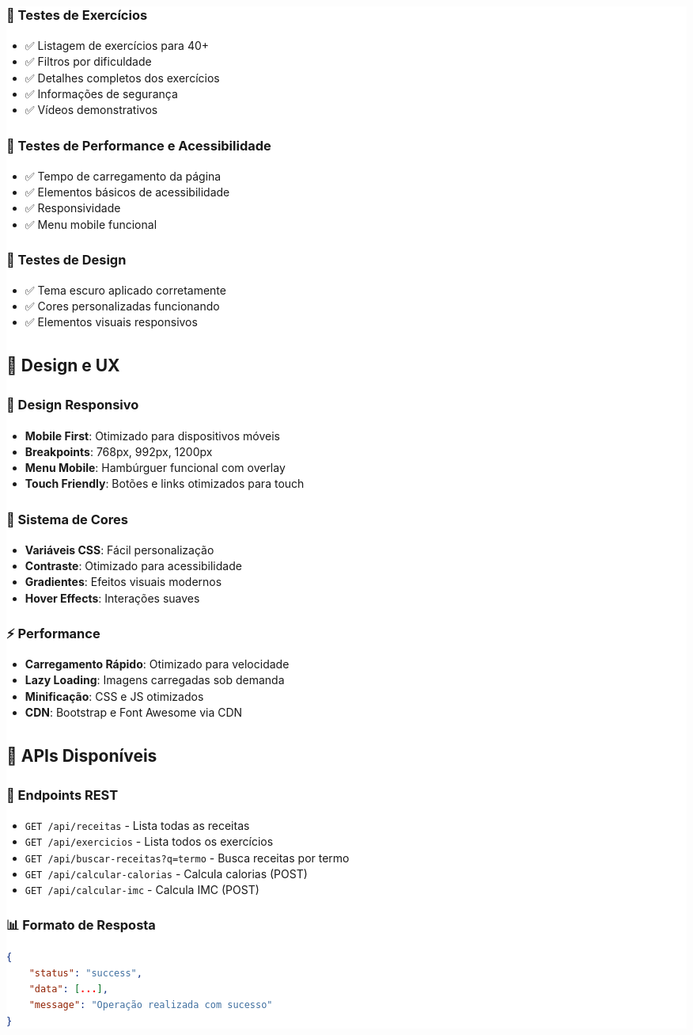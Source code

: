 ### 💪 Testes de Exercícios
- ✅ Listagem de exercícios para 40+
- ✅ Filtros por dificuldade
- ✅ Detalhes completos dos exercícios
- ✅ Informações de segurança
- ✅ Vídeos demonstrativos

### 📱 Testes de Performance e Acessibilidade
- ✅ Tempo de carregamento da página
- ✅ Elementos básicos de acessibilidade
- ✅ Responsividade
- ✅ Menu mobile funcional

### 🎨 Testes de Design
- ✅ Tema escuro aplicado corretamente
- ✅ Cores personalizadas funcionando
- ✅ Elementos visuais responsivos

## 🎨 Design e UX

### 📱 Design Responsivo
- **Mobile First**: Otimizado para dispositivos móveis
- **Breakpoints**: 768px, 992px, 1200px
- **Menu Mobile**: Hambúrguer funcional com overlay
- **Touch Friendly**: Botões e links otimizados para touch

### 🎨 Sistema de Cores
- **Variáveis CSS**: Fácil personalização
- **Contraste**: Otimizado para acessibilidade
- **Gradientes**: Efeitos visuais modernos
- **Hover Effects**: Interações suaves

### ⚡ Performance
- **Carregamento Rápido**: Otimizado para velocidade
- **Lazy Loading**: Imagens carregadas sob demanda
- **Minificação**: CSS e JS otimizados
- **CDN**: Bootstrap e Font Awesome via CDN

## 🔧 APIs Disponíveis

### 📡 Endpoints REST
- `GET /api/receitas` - Lista todas as receitas
- `GET /api/exercicios` - Lista todos os exercícios
- `GET /api/buscar-receitas?q=termo` - Busca receitas por termo
- `GET /api/calcular-calorias` - Calcula calorias (POST)
- `GET /api/calcular-imc` - Calcula IMC (POST)

### 📊 Formato de Resposta
```json
{
    "status": "success",
    "data": [...],
    "message": "Operação realizada com sucesso"
}
```

